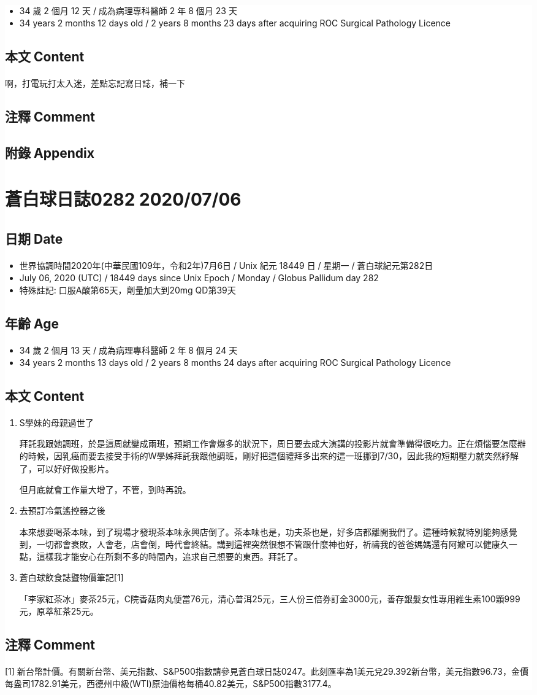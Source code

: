 * 34 歲 2 個月 12 天 / 成為病理專科醫師 2 年 8 個月 23 天
* 34 years 2 months 12 days old / 2 years 8 months 23 days after acquiring ROC Surgical Pathology Licence

## 本文 Content ##

啊，打電玩打太入迷，差點忘記寫日誌，補一下

## 注釋 Comment ##


## 附錄 Appendix ##



# 蒼白球日誌0282 2020/07/06 #

## 日期 Date ##

* 世界協調時間2020年(中華民國109年，令和2年)7月6日 / Unix 紀元 18449 日 / 星期一 / 蒼白球紀元第282日
* July 06, 2020 (UTC) / 18449 days since Unix Epoch / Monday / Globus Pallidum day 282
* 特殊註記: 口服A酸第65天，劑量加大到20mg QD第39天

## 年齡 Age ##

* 34 歲 2 個月 13 天 / 成為病理專科醫師 2 年 8 個月 24 天
* 34 years 2 months 13 days old / 2 years 8 months 24 days after acquiring ROC Surgical Pathology Licence

## 本文 Content ##

1. S學妹的母親過世了

    拜託我跟她調班，於是這周就變成兩班，預期工作會爆多的狀況下，周日要去成大演講的投影片就會準備得很吃力。正在煩惱要怎麼辦的時候，因乳癌而要去接受手術的W學姊拜託我跟他調班，剛好把這個禮拜多出來的這一班挪到7/30，因此我的短期壓力就突然紓解了，可以好好做投影片。

    但月底就會工作量大增了，不管，到時再說。

2. 去預訂冷氣遙控器之後

    本來想要喝茶本味，到了現場才發現茶本味永興店倒了。茶本味也是，功夫茶也是，好多店都離開我們了。這種時候就特別能夠感覺到，一切都會衰敗，人會老，店會倒，時代會終結。講到這裡突然很想不管跟什麼神也好，祈禱我的爸爸媽媽還有阿嬤可以健康久一點，這樣我才能安心在所剩不多的時間內，追求自己想要的東西。拜託了。

3. 蒼白球飲食誌暨物價筆記[1]

    「李家紅茶冰」麥茶25元，C院香菇肉丸便當76元，清心普洱25元，三人份三倍券訂金3000元，善存銀髮女性專用維生素100顆999元，原萃紅茶25元。

## 注釋 Comment ##

[1] 新台幣計價。有關新台幣、美元指數、S&P500指數請參見蒼白球日誌0247。此刻匯率為1美元兌29.392新台幣，美元指數96.73，金價每盎司1782.91美元，西德州中級(WTI)原油價格每桶40.82美元，S&P500指數3177.4。


[_metadata_:encoding]: - "utf-8"
[_metadata_:fileformat]: - "markdown"
[_metadata_:MIME_type]: - "text/plain"
[_metadata_:markdown_version]: - "commonmark version 0.29"
[_metadata_:markdown_spec]: - "https://spec.commonmark.org/0.29/"